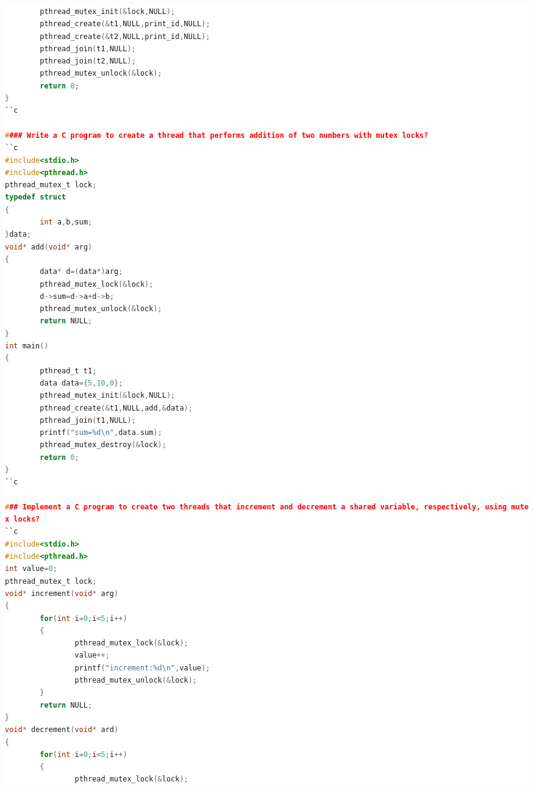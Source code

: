 ```c
        pthread_mutex_init(&lock,NULL);
        pthread_create(&t1,NULL,print_id,NULL);
        pthread_create(&t2,NULL,print_id,NULL);
        pthread_join(t1,NULL);
        pthread_join(t2,NULL);
        pthread_mutex_unlock(&lock);
        return 0;
}
``c

#### Write a C program to create a thread that performs addition of two numbers with mutex locks?
``c
#include<stdio.h>
#include<pthread.h>
pthread_mutex_t lock;
typedef struct
{
        int a,b,sum;
}data;
void* add(void* arg)
{
        data* d=(data*)arg;
        pthread_mutex_lock(&lock);
        d->sum=d->a+d->b;
        pthread_mutex_unlock(&lock);
        return NULL;
}
int main()
{
        pthread_t t1;
        data data={5,10,0};
        pthread_mutex_init(&lock,NULL);
        pthread_create(&t1,NULL,add,&data);
        pthread_join(t1,NULL);
        printf("sum=%d\n",data.sum);
        pthread_mutex_destroy(&lock);
        return 0;
}
``c

### Implement a C program to create two threads that increment and decrement a shared variable, respectively, using mutex locks?
``c
#include<stdio.h>
#include<pthread.h>
int value=0;
pthread_mutex_t lock;
void* increment(void* arg)
{
        for(int i=0;i<5;i++)
        {
                pthread_mutex_lock(&lock);
                value++;
                printf("increment:%d\n",value);
                pthread_mutex_unlock(&lock);
        }
        return NULL;
}
void* decrement(void* ard)
{
        for(int i=0;i<5;i++)
        {
                pthread_mutex_lock(&lock);
```